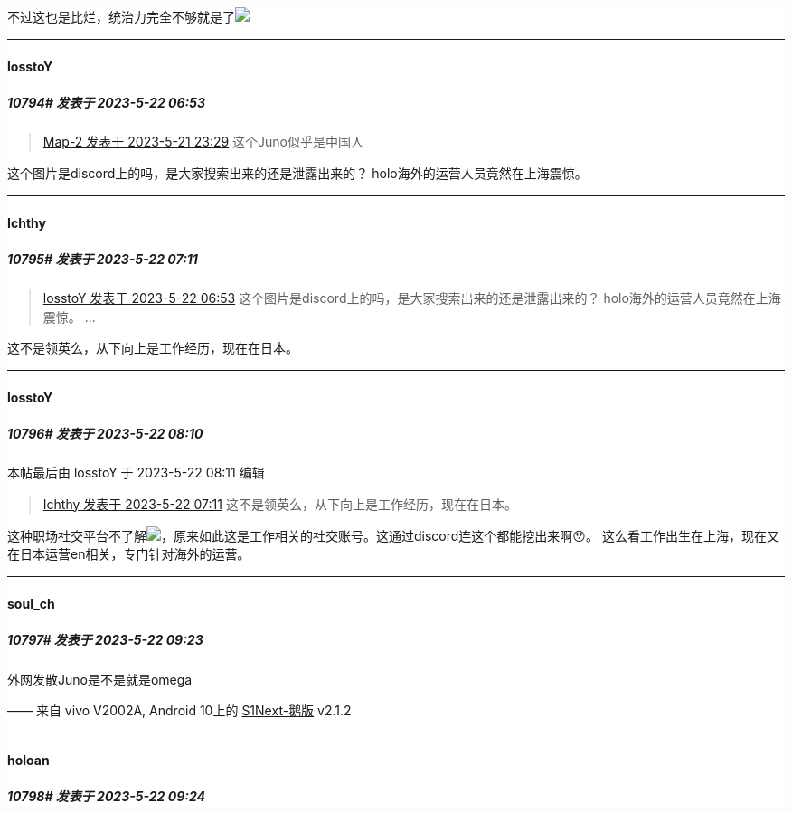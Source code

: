 不过这也是比烂，统治力完全不够就是了<img src="https://static.saraba1st.com/image/smiley/face2017/009.gif" referrerpolicy="no-referrer">


*****

####  losstoY  
##### 10794#       发表于 2023-5-22 06:53

<blockquote><a href="httphttps://bbs.saraba1st.com/2b/forum.php?mod=redirect&amp;goto=findpost&amp;pid=60937238&amp;ptid=2117322" target="_blank">Map-2 发表于 2023-5-21 23:29</a>
这个Juno似乎是中国人</blockquote>
这个图片是discord上的吗，是大家搜索出来的还是泄露出来的？
holo海外的运营人员竟然在上海震惊。


*****

####  Ichthy  
##### 10795#       发表于 2023-5-22 07:11

<blockquote><a href="httphttps://bbs.saraba1st.com/2b/forum.php?mod=redirect&amp;goto=findpost&amp;pid=60938993&amp;ptid=2117322" target="_blank">losstoY 发表于 2023-5-22 06:53</a>
这个图片是discord上的吗，是大家搜索出来的还是泄露出来的？
holo海外的运营人员竟然在上海震惊。 ...</blockquote>
这不是领英么，从下向上是工作经历，现在在日本。


*****

####  losstoY  
##### 10796#       发表于 2023-5-22 08:10

 本帖最后由 losstoY 于 2023-5-22 08:11 编辑 
<blockquote><a href="httphttps://bbs.saraba1st.com/2b/forum.php?mod=redirect&amp;goto=findpost&amp;pid=60939038&amp;ptid=2117322" target="_blank">Ichthy 发表于 2023-5-22 07:11</a>
这不是领英么，从下向上是工作经历，现在在日本。</blockquote>
这种职场社交平台不了解<img src="https://static.saraba1st.com/image/smiley/face2017/105.png" referrerpolicy="no-referrer">，原来如此这是工作相关的社交账号。这通过discord连这个都能挖出来啊😯。
这么看工作出生在上海，现在又在日本运营en相关，专门针对海外的运营。


*****

####  soul_ch  
##### 10797#       发表于 2023-5-22 09:23

外网发散Juno是不是就是omega

—— 来自 vivo V2002A, Android 10上的 [S1Next-鹅版](https://github.com/ykrank/S1-Next/releases) v2.1.2

*****

####  holoan  
##### 10798#       发表于 2023-5-22 09:24
